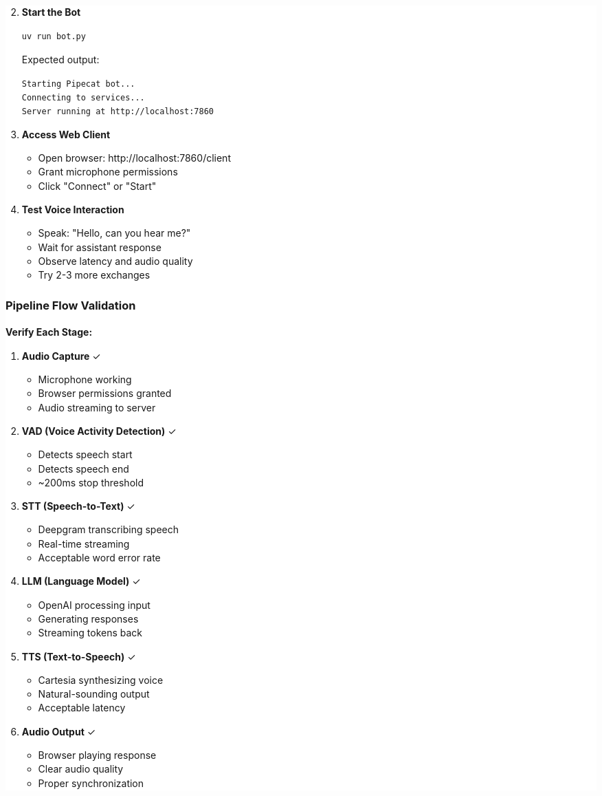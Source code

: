 2. **Start the Bot**
   ```bash
   uv run bot.py
   ```

   Expected output:
   ```
   Starting Pipecat bot...
   Connecting to services...
   Server running at http://localhost:7860
   ```

3. **Access Web Client**
   - Open browser: http://localhost:7860/client
   - Grant microphone permissions
   - Click "Connect" or "Start"

4. **Test Voice Interaction**
   - Speak: "Hello, can you hear me?"
   - Wait for assistant response
   - Observe latency and audio quality
   - Try 2-3 more exchanges

### Pipeline Flow Validation

**Verify Each Stage:**

1. **Audio Capture** ✓
   - Microphone working
   - Browser permissions granted
   - Audio streaming to server

2. **VAD (Voice Activity Detection)** ✓
   - Detects speech start
   - Detects speech end
   - ~200ms stop threshold

3. **STT (Speech-to-Text)** ✓
   - Deepgram transcribing speech
   - Real-time streaming
   - Acceptable word error rate

4. **LLM (Language Model)** ✓
   - OpenAI processing input
   - Generating responses
   - Streaming tokens back

5. **TTS (Text-to-Speech)** ✓
   - Cartesia synthesizing voice
   - Natural-sounding output
   - Acceptable latency

6. **Audio Output** ✓
   - Browser playing response
   - Clear audio quality
   - Proper synchronization
